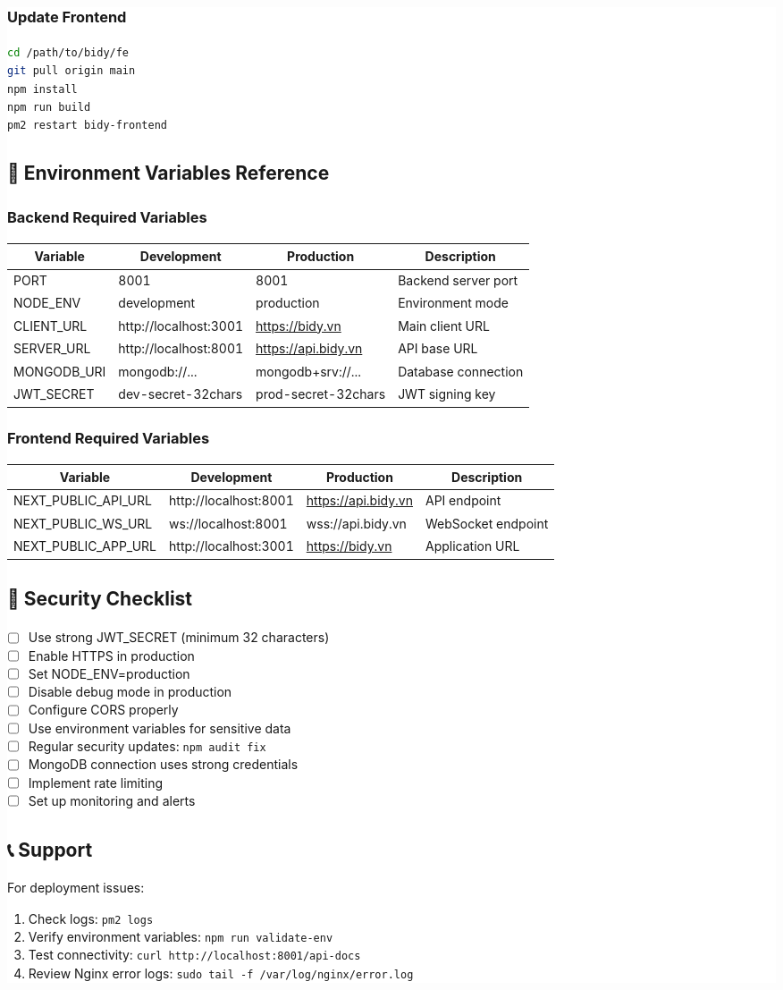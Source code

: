 ### Update Frontend
```bash
cd /path/to/bidy/fe
git pull origin main
npm install
npm run build
pm2 restart bidy-frontend
```

## 📝 Environment Variables Reference

### Backend Required Variables
| Variable | Development | Production | Description |
|----------|------------|------------|-------------|
| PORT | 8001 | 8001 | Backend server port |
| NODE_ENV | development | production | Environment mode |
| CLIENT_URL | http://localhost:3001 | https://bidy.vn | Main client URL |
| SERVER_URL | http://localhost:8001 | https://api.bidy.vn | API base URL |
| MONGODB_URI | mongodb://... | mongodb+srv://... | Database connection |
| JWT_SECRET | dev-secret-32chars | prod-secret-32chars | JWT signing key |

### Frontend Required Variables
| Variable | Development | Production | Description |
|----------|------------|------------|-------------|
| NEXT_PUBLIC_API_URL | http://localhost:8001 | https://api.bidy.vn | API endpoint |
| NEXT_PUBLIC_WS_URL | ws://localhost:8001 | wss://api.bidy.vn | WebSocket endpoint |
| NEXT_PUBLIC_APP_URL | http://localhost:3001 | https://bidy.vn | Application URL |

## 🚨 Security Checklist

- [ ] Use strong JWT_SECRET (minimum 32 characters)
- [ ] Enable HTTPS in production
- [ ] Set NODE_ENV=production
- [ ] Disable debug mode in production
- [ ] Configure CORS properly
- [ ] Use environment variables for sensitive data
- [ ] Regular security updates: `npm audit fix`
- [ ] MongoDB connection uses strong credentials
- [ ] Implement rate limiting
- [ ] Set up monitoring and alerts

## 📞 Support

For deployment issues:
1. Check logs: `pm2 logs`
2. Verify environment variables: `npm run validate-env`
3. Test connectivity: `curl http://localhost:8001/api-docs`
4. Review Nginx error logs: `sudo tail -f /var/log/nginx/error.log`
